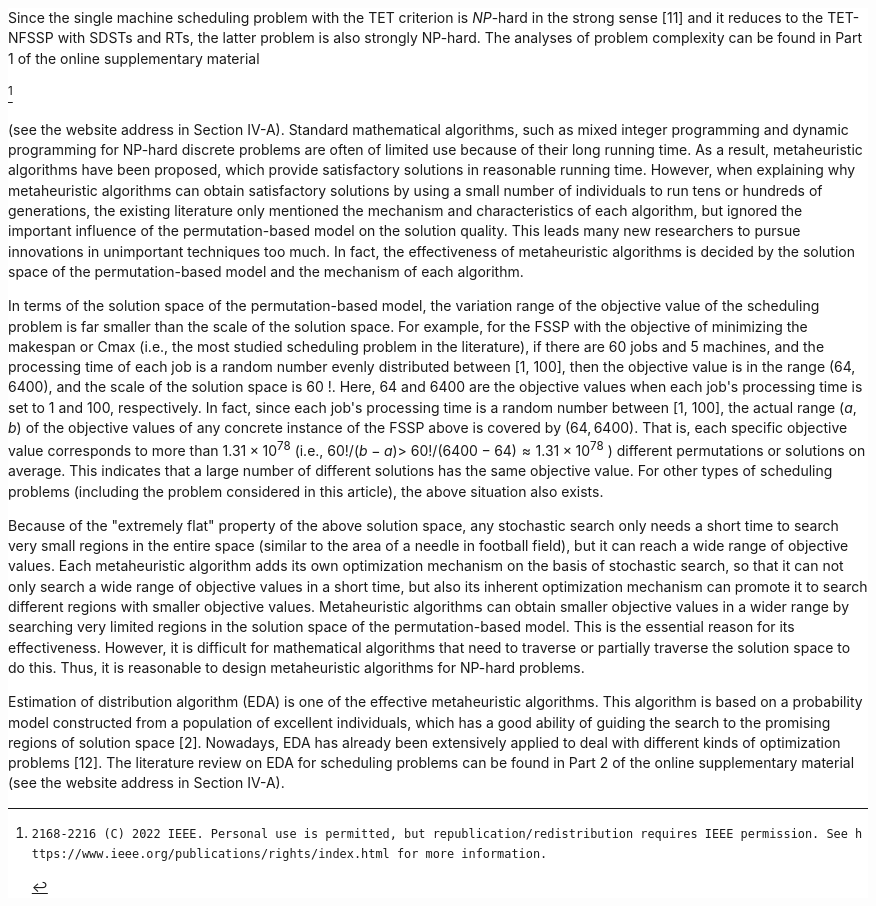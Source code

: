 Since the single machine scheduling problem with the TET criterion is $N P$-hard in the strong sense [11] and it reduces to the TET-NFSSP with SDSTs and RTs, the latter problem is also strongly NP-hard. The analyses of problem complexity can be found in Part 1 of the online supplementary material

[^1]
[^0]:    Manuscript received 12 March 2022; accepted 10 August 2022. Date of publication 2 September 2022; date of current version 16 February 2023. This work was supported in part by the National Natural Science Foundation of China under Grant 62173169, Grant 61963022, and Grant 51665025; and in part by the Basic Research Key Project of Yunnan Province under Grant 202201AS070030. This article was recommended by Associate Editor S. Xie. (Corresponding author: Rong Hu.)

    Bin Qian, Zi-Qi Zhang, Rong Hu, and Huai-Ping Jin are with the School of Information Engineering and Automation, Kunming University of Science and Technology, Kunming 650500, China (e-mail: ronghu@vip.163.com).

    Jian-Bo Yang is with the Alliance Manchester Business School, The University of Manchester, Manchester M13 9SS, U.K.

    This article has supplementary material provided by the authors and color versions of one or more figures available at https://doi.org/10.1109/TSMC.2022.3198829.

    Digital Object Identifier 10.1109/TSMC.2022.3198829

[^1]:    2168-2216 (C) 2022 IEEE. Personal use is permitted, but republication/redistribution requires IEEE permission. See https://www.ieee.org/publications/rights/index.html for more information.

(see the website address in Section IV-A). Standard mathematical algorithms, such as mixed integer programming and dynamic programming for NP-hard discrete problems are often of limited use because of their long running time. As a result, metaheuristic algorithms have been proposed, which provide satisfactory solutions in reasonable running time. However, when explaining why metaheuristic algorithms can obtain satisfactory solutions by using a small number of individuals to run tens or hundreds of generations, the existing literature only mentioned the mechanism and characteristics of each algorithm, but ignored the important influence of the permutation-based model on the solution quality. This leads many new researchers to pursue innovations in unimportant techniques too much. In fact, the effectiveness of metaheuristic algorithms is decided by the solution space of the permutation-based model and the mechanism of each algorithm.

In terms of the solution space of the permutation-based model, the variation range of the objective value of the scheduling problem is far smaller than the scale of the solution space. For example, for the FSSP with the objective of minimizing the makespan or Cmax (i.e., the most studied scheduling problem in the literature), if there are 60 jobs and 5 machines, and the processing time of each job is a random number evenly distributed between [1, 100], then the objective value is in the range $(64,6400)$, and the scale of the solution space is 60 !. Here, 64 and 6400 are the objective values when each job's processing time is set to 1 and 100, respectively. In fact, since each job's processing time is a random number between [1, 100], the actual range $(a, b)$ of the objective values of any concrete instance of the FSSP above is covered by $(64,6400)$. That is, each specific objective value corresponds to more than $1.31 \times 10^{78}$ (i.e., $60!/(b-a)>$ $60!/(6400-64) \approx 1.31 \times 10^{78}$ ) different permutations or solutions on average. This indicates that a large number of different solutions has the same objective value. For other types of scheduling problems (including the problem considered in this article), the above situation also exists.

Because of the "extremely flat" property of the above solution space, any stochastic search only needs a short time to search very small regions in the entire space (similar to the area of a needle in football field), but it can reach a wide range of objective values. Each metaheuristic algorithm adds its own optimization mechanism on the basis of stochastic search, so that it can not only search a wide range of objective values in a short time, but also its inherent optimization mechanism can promote it to search different regions with smaller objective values. Metaheuristic algorithms can obtain smaller objective values in a wider range by searching very limited regions in the solution space of the permutation-based model. This is the essential reason for its effectiveness. However, it is difficult for mathematical algorithms that need to traverse or partially traverse the solution space to do this. Thus, it is reasonable to design metaheuristic algorithms for NP-hard problems.

Estimation of distribution algorithm (EDA) is one of the effective metaheuristic algorithms. This algorithm is based on a probability model constructed from a population of excellent
individuals, which has a good ability of guiding the search to the promising regions of solution space [2]. Nowadays, EDA has already been extensively applied to deal with different kinds of optimization problems [12]. The literature review on EDA for scheduling problems can be found in Part 2 of the online supplementary material (see the website address in Section IV-A).
